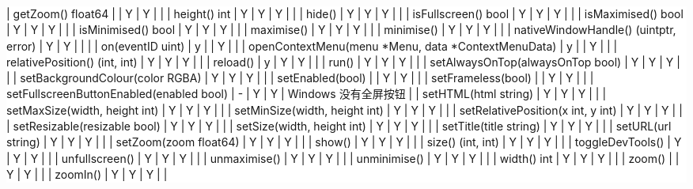 | getZoom() float64                                  |         | Y     | Y   |                      |
| height() int                                       | Y       | Y     | Y   |                      |
| hide()                                             | Y       | Y     | Y   |                      |
| isFullscreen() bool                                | Y       | Y     | Y   |                      |
| isMaximised() bool                                 | Y       | Y     | Y   |                      |
| isMinimised() bool                                 | Y       | Y     | Y   |                      |
| maximise()                                         | Y       | Y     | Y   |                      |
| minimise()                                         | Y       | Y     | Y   |                      |
| nativeWindowHandle() (uintptr, error)              | Y       | Y     |     |                      |
| on(eventID uint)                                   | y       |       | Y   |                      |
| openContextMenu(menu *Menu, data *ContextMenuData) | y       |       | Y   |                      |
| relativePosition() (int, int)                      | Y       | Y     | Y   |                      |
| reload()                                           | y       | Y     | Y   |                      |
| run()                                              | Y       | Y     | Y   |                      |
| setAlwaysOnTop(alwaysOnTop bool)                   | Y       | Y     | Y   |                      |
| setBackgroundColour(color RGBA)                    | Y       | Y     | Y   |                      |
| setEnabled(bool)                                   |         | Y     | Y   |                      |
| setFrameless(bool)                                 |         | Y     | Y   |                      |
| setFullscreenButtonEnabled(enabled bool)           | -       | Y     | Y   | Windows 没有全屏按钮 |
| setHTML(html string)                               | Y       | Y     | Y   |                      |
| setMaxSize(width, height int)                      | Y       | Y     | Y   |                      |
| setMinSize(width, height int)                      | Y       | Y     | Y   |                      |
| setRelativePosition(x int, y int)                  | Y       | Y     | Y   |                      |
| setResizable(resizable bool)                       | Y       | Y     | Y   |                      |
| setSize(width, height int)                         | Y       | Y     | Y   |                      |
| setTitle(title string)                             | Y       | Y     | Y   |                      |
| setURL(url string)                                 | Y       | Y     | Y   |                      |
| setZoom(zoom float64)                              | Y       | Y     | Y   |                      |
| show()                                             | Y       | Y     | Y   |                      |
| size() (int, int)                                  | Y       | Y     | Y   |                      |
| toggleDevTools()                                   | Y       | Y     | Y   |                      |
| unfullscreen()                                     | Y       | Y     | Y   |                      |
| unmaximise()                                       | Y       | Y     | Y   |                      |
| unminimise()                                       | Y       | Y     | Y   |                      |
| width() int                                        | Y       | Y     | Y   |                      |
| zoom()                                             |         | Y     | Y   |                      |
| zoomIn()                                           | Y       | Y     | Y   |                      |